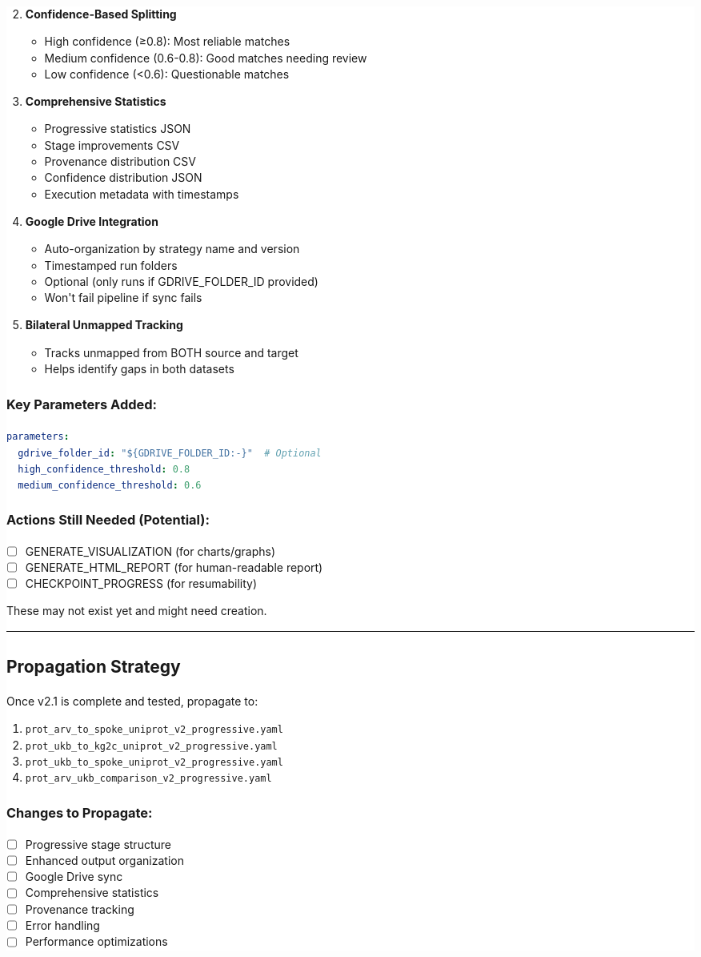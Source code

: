 2. **Confidence-Based Splitting**
   - High confidence (≥0.8): Most reliable matches
   - Medium confidence (0.6-0.8): Good matches needing review
   - Low confidence (<0.6): Questionable matches

3. **Comprehensive Statistics**
   - Progressive statistics JSON
   - Stage improvements CSV
   - Provenance distribution CSV
   - Confidence distribution JSON
   - Execution metadata with timestamps

4. **Google Drive Integration**
   - Auto-organization by strategy name and version
   - Timestamped run folders
   - Optional (only runs if GDRIVE_FOLDER_ID provided)
   - Won't fail pipeline if sync fails

5. **Bilateral Unmapped Tracking**
   - Tracks unmapped from BOTH source and target
   - Helps identify gaps in both datasets

### Key Parameters Added:

```yaml
parameters:
  gdrive_folder_id: "${GDRIVE_FOLDER_ID:-}"  # Optional
  high_confidence_threshold: 0.8
  medium_confidence_threshold: 0.6
```

### Actions Still Needed (Potential):

- [ ] GENERATE_VISUALIZATION (for charts/graphs)
- [ ] GENERATE_HTML_REPORT (for human-readable report)
- [ ] CHECKPOINT_PROGRESS (for resumability)

These may not exist yet and might need creation.

---

## Propagation Strategy

Once v2.1 is complete and tested, propagate to:

1. `prot_arv_to_spoke_uniprot_v2_progressive.yaml`
2. `prot_ukb_to_kg2c_uniprot_v2_progressive.yaml`
3. `prot_ukb_to_spoke_uniprot_v2_progressive.yaml`
4. `prot_arv_ukb_comparison_v2_progressive.yaml`

### Changes to Propagate:
- [ ] Progressive stage structure
- [ ] Enhanced output organization
- [ ] Google Drive sync
- [ ] Comprehensive statistics
- [ ] Provenance tracking
- [ ] Error handling
- [ ] Performance optimizations
